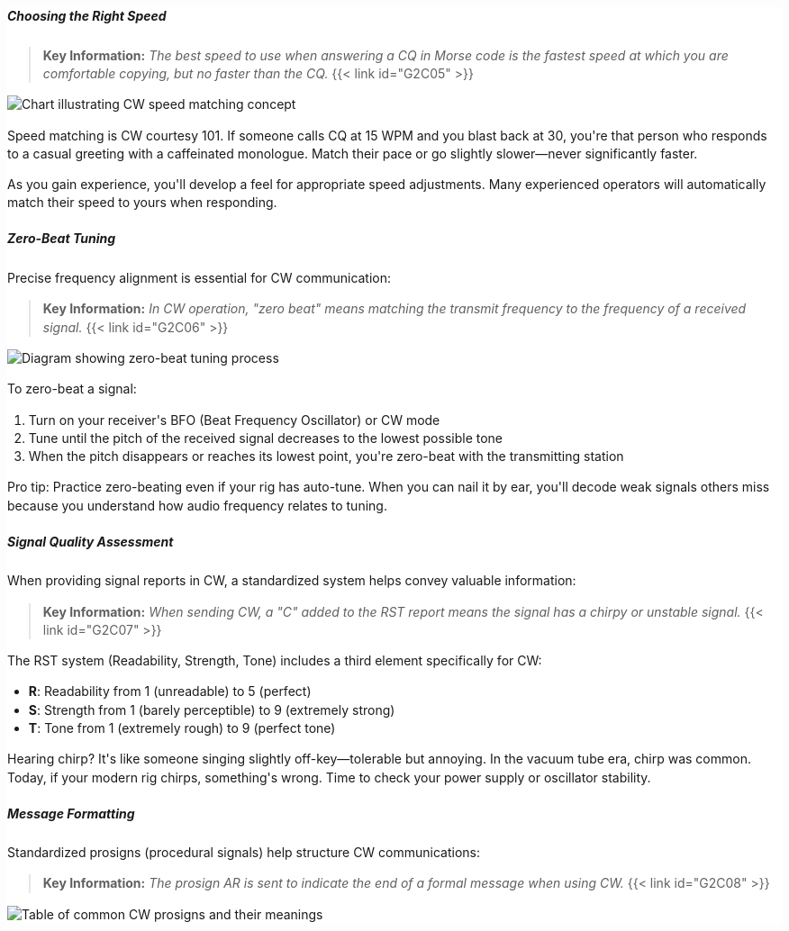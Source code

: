 ##### Choosing the Right Speed

> **Key Information:** *The best speed to use when answering a CQ in Morse code is the fastest speed at which you are comfortable copying, but no faster than the CQ.* {{< link id="G2C05" >}}

![Chart illustrating CW speed matching concept](../images/cw-speed-matching.svg)

Speed matching is CW courtesy 101. If someone calls CQ at 15 WPM and you blast back at 30, you're that person who responds to a casual greeting with a caffeinated monologue. Match their pace or go slightly slower—never significantly faster.

As you gain experience, you'll develop a feel for appropriate speed adjustments. Many experienced operators will automatically match their speed to yours when responding.

##### Zero-Beat Tuning

Precise frequency alignment is essential for CW communication:

> **Key Information:** *In CW operation, "zero beat" means matching the transmit frequency to the frequency of a received signal.* {{< link id="G2C06" >}}

![Diagram showing zero-beat tuning process](../images/zero-beat-tuning.svg)

To zero-beat a signal:
1. Turn on your receiver's BFO (Beat Frequency Oscillator) or CW mode
2. Tune until the pitch of the received signal decreases to the lowest possible tone
3. When the pitch disappears or reaches its lowest point, you're zero-beat with the transmitting station

Pro tip: Practice zero-beating even if your rig has auto-tune. When you can nail it by ear, you'll decode weak signals others miss because you understand how audio frequency relates to tuning.

##### Signal Quality Assessment

When providing signal reports in CW, a standardized system helps convey valuable information:

> **Key Information:** *When sending CW, a "C" added to the RST report means the signal has a chirpy or unstable signal.* {{< link id="G2C07" >}}

The RST system (Readability, Strength, Tone) includes a third element specifically for CW:
- **R**: Readability from 1 (unreadable) to 5 (perfect)
- **S**: Strength from 1 (barely perceptible) to 9 (extremely strong)
- **T**: Tone from 1 (extremely rough) to 9 (perfect tone)

Hearing chirp? It's like someone singing slightly off-key—tolerable but annoying. In the vacuum tube era, chirp was common. Today, if your modern rig chirps, something's wrong. Time to check your power supply or oscillator stability.

##### Message Formatting

Standardized prosigns (procedural signals) help structure CW communications:

> **Key Information:** *The prosign AR is sent to indicate the end of a formal message when using CW.* {{< link id="G2C08" >}}

![Table of common CW prosigns and their meanings](../images/cw-prosigns.svg)
